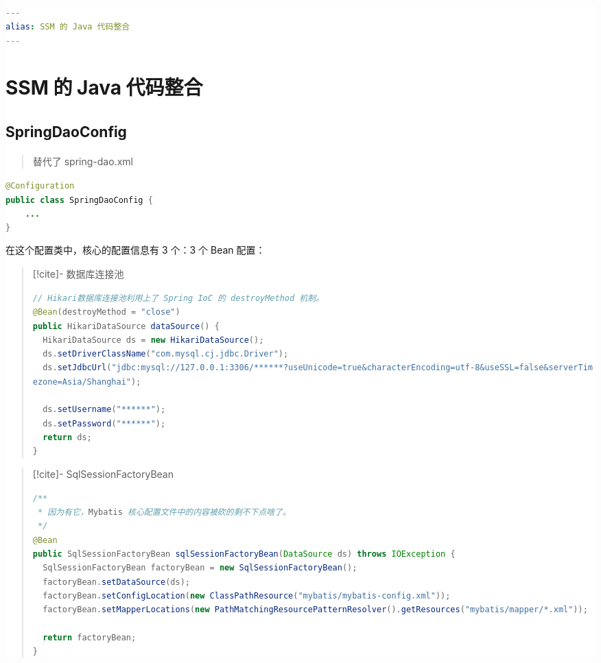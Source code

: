 ```yaml
---
alias: SSM 的 Java 代码整合
---
```


# SSM 的 Java 代码整合

## SpringDaoConfig

> 替代了 spring-dao.xml

```java
@Configuration
public class SpringDaoConfig {
	...
}
```

在这个配置类中，核心的配置信息有 3 个：3 个 Bean 配置：

> [!cite]- 数据库连接池
> ```java
> // Hikari数据库连接池利用上了 Spring IoC 的 destroyMethod 机制。
> @Bean(destroyMethod = "close")
> public HikariDataSource dataSource() {
> 	HikariDataSource ds = new HikariDataSource();
> 	ds.setDriverClassName("com.mysql.cj.jdbc.Driver");
> 	ds.setJdbcUrl("jdbc:mysql://127.0.0.1:3306/******?useUnicode=true&characterEncoding=utf-8&useSSL=false&serverTimezone=Asia/Shanghai");
>
> 	ds.setUsername("******");
> 	ds.setPassword("******");
> 	return ds;
> }
> ```

> [!cite]- SqlSessionFactoryBean
> ```java
> /**
>  * 因为有它，Mybatis 核心配置文件中的内容被砍的剩不下点啥了。
>  */
> @Bean
> public SqlSessionFactoryBean sqlSessionFactoryBean(DataSource ds) throws IOException {
> 	SqlSessionFactoryBean factoryBean = new SqlSessionFactoryBean();
> 	factoryBean.setDataSource(ds);
> 	factoryBean.setConfigLocation(new ClassPathResource("mybatis/mybatis-config.xml"));
> 	factoryBean.setMapperLocations(new PathMatchingResourcePatternResolver().getResources("mybatis/mapper/*.xml"));
> 
> 	return factoryBean;
> }
> ```
